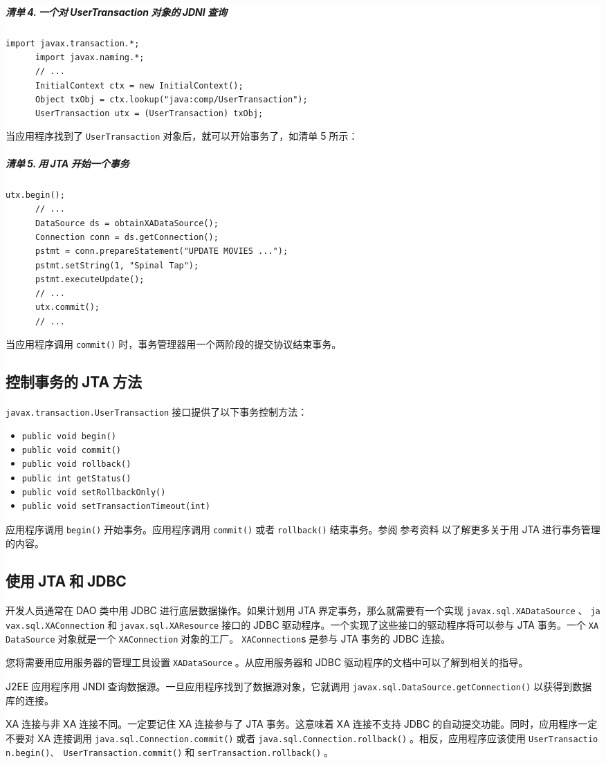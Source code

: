 ##### 清单 4\. 一个对 UserTransaction 对象的 JDNI 查询

```
import javax.transaction.*;
      import javax.naming.*;
      // ...
      InitialContext ctx = new InitialContext();
      Object txObj = ctx.lookup("java:comp/UserTransaction");
      UserTransaction utx = (UserTransaction) txObj; 
```

当应用程序找到了 `UserTransaction` 对象后，就可以开始事务了，如清单 5 所示：

##### 清单 5\. 用 JTA 开始一个事务

```
utx.begin();
      // ...
      DataSource ds = obtainXADataSource();
      Connection conn = ds.getConnection();
      pstmt = conn.prepareStatement("UPDATE MOVIES ...");
      pstmt.setString(1, "Spinal Tap");
      pstmt.executeUpdate();
      // ...
      utx.commit();
      // ... 
```

当应用程序调用 `commit()` 时，事务管理器用一个两阶段的提交协议结束事务。

## 控制事务的 JTA 方法

`javax.transaction.UserTransaction` 接口提供了以下事务控制方法：

*   `public void begin()`
*   `public void commit()`
*   `public void rollback()`
*   `public int getStatus()`
*   `public void setRollbackOnly()`
*   `public void setTransactionTimeout(int)`

应用程序调用 `begin()` 开始事务。应用程序调用 `commit()` 或者 `rollback()` 结束事务。参阅 参考资料 以了解更多关于用 JTA 进行事务管理的内容。

## 使用 JTA 和 JDBC

开发人员通常在 DAO 类中用 JDBC 进行底层数据操作。如果计划用 JTA 界定事务，那么就需要有一个实现 `javax.sql.XADataSource` 、 `javax.sql.XAConnection` 和 `javax.sql.XAResource` 接口的 JDBC 驱动程序。一个实现了这些接口的驱动程序将可以参与 JTA 事务。一个 `XADataSource` 对象就是一个 `XAConnection` 对象的工厂。 `XAConnection`s 是参与 JTA 事务的 JDBC 连接。

您将需要用应用服务器的管理工具设置 `XADataSource` 。从应用服务器和 JDBC 驱动程序的文档中可以了解到相关的指导。

J2EE 应用程序用 JNDI 查询数据源。一旦应用程序找到了数据源对象，它就调用 `javax.sql.DataSource.getConnection()` 以获得到数据库的连接。

XA 连接与非 XA 连接不同。一定要记住 XA 连接参与了 JTA 事务。这意味着 XA 连接不支持 JDBC 的自动提交功能。同时，应用程序一定不要对 XA 连接调用 `java.sql.Connection.commit()` 或者 `java.sql.Connection.rollback()` 。相反，应用程序应该使用 `UserTransaction.begin()、 UserTransaction.commit()` 和 `serTransaction.rollback()` 。
